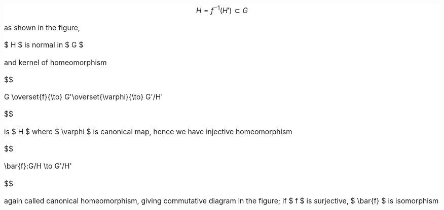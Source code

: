 $$
H=f^{-1}(H')\subset G
$$

as shown in the figure,




<div id="fig:commutative---diagram---1"></div>



$
H
$
 is normal in 
$
G
$

and kernel of homeomorphism

$$

G \overset{f}{\to} G'\overset{\varphi}{\to} G'/H'

$$

is 
$
H
$
 where 
$
\varphi
$
 is canonical map,
hence we have injective homeomorphism

$$

\bar{f}:G/H \to G'/H'

$$

again called <span class="eemph">canonical homeomorphism</span>,
giving commutative diagram
in the figure;
if 
$
f
$
 is surjective, 
$
\bar{f}
$
 is isomorphism
